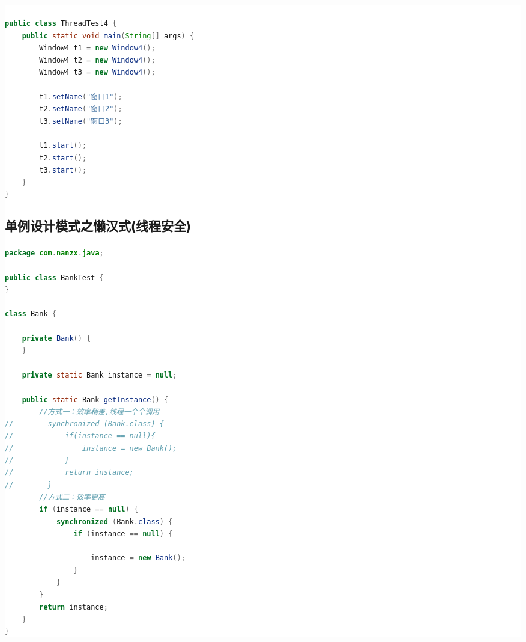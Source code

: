 ```java

public class ThreadTest4 {
    public static void main(String[] args) {
        Window4 t1 = new Window4();
        Window4 t2 = new Window4();
        Window4 t3 = new Window4();

        t1.setName("窗口1");
        t2.setName("窗口2");
        t3.setName("窗口3");

        t1.start();
        t2.start();
        t3.start();
    }
}
```



## 单例设计模式之懒汉式(线程安全)

```java
package com.nanzx.java;

public class BankTest {
}

class Bank {

    private Bank() {
    }

    private static Bank instance = null;

    public static Bank getInstance() {
        //方式一：效率稍差,线程一个个调用
//        synchronized (Bank.class) {
//            if(instance == null){
//                instance = new Bank();
//            }
//            return instance;
//        }
        //方式二：效率更高
        if (instance == null) {
            synchronized (Bank.class) {
                if (instance == null) {

                    instance = new Bank();
                }
            }
        }
        return instance;
    }
}
```
